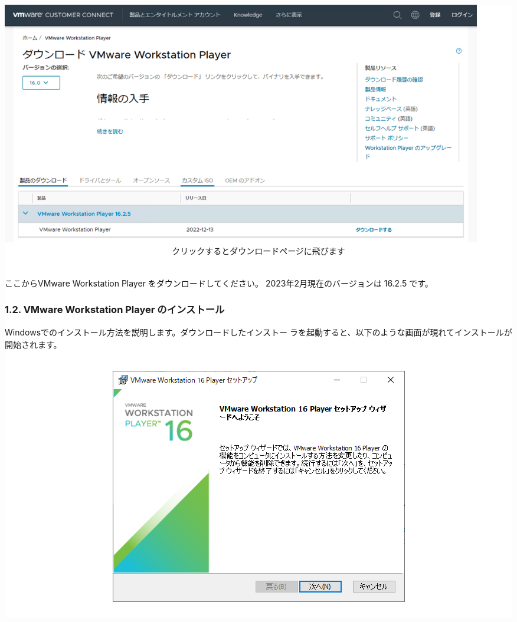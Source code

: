 <img src="figs/vmware_download_page.png" width="800">
</a>
</div>
<div style="text-align: center;">クリックするとダウンロードページに飛びます</div>
<br/>

ここからVMware Workstation Player をダウンロードしてください。
2023年2月現在のバージョンは 16.2.5 です。


### 1.2. VMware Workstation Player のインストール

Windowsでのインストール方法を説明します。ダウンロードしたインストー
ラを起動すると、以下のような画面が現れてインストールが開始されます。

<br/>
<div align="center"><img src="figs/vmware_installler.png"></div>
<br/>
